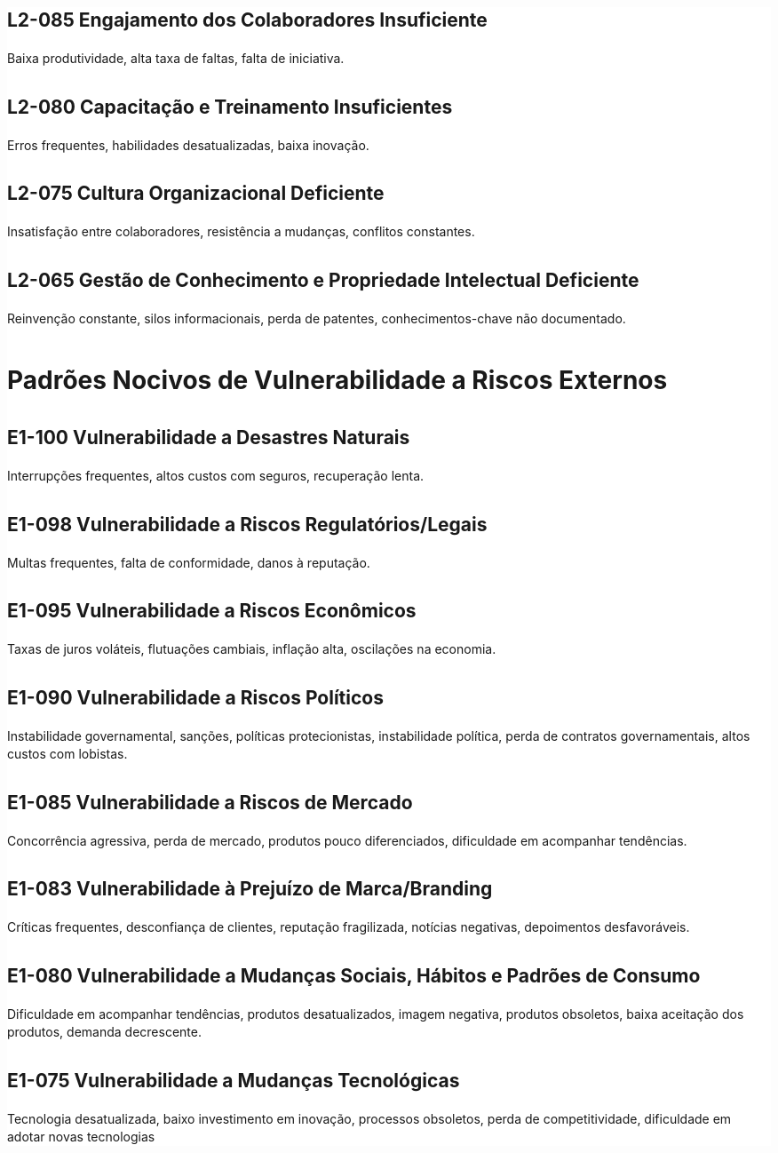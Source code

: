 ## L2-085 Engajamento dos Colaboradores Insuficiente
Baixa produtividade, alta taxa de faltas, falta de iniciativa.

## L2-080 Capacitação e Treinamento Insuficientes
Erros frequentes, habilidades desatualizadas, baixa inovação.

## L2-075 Cultura Organizacional Deficiente
Insatisfação entre colaboradores, resistência a mudanças, conflitos constantes.

## L2-065 Gestão de Conhecimento e Propriedade Intelectual Deficiente
Reinvenção constante, silos informacionais, perda de patentes, conhecimentos-chave não documentado.

# Padrões Nocivos de Vulnerabilidade a Riscos Externos

## E1-100 Vulnerabilidade a Desastres Naturais
Interrupções frequentes, altos custos com seguros, recuperação lenta.

## E1-098 Vulnerabilidade a Riscos Regulatórios/Legais
Multas frequentes, falta de conformidade, danos à reputação.

## E1-095 Vulnerabilidade a Riscos Econômicos
Taxas de juros voláteis, flutuações cambiais, inflação alta, oscilações na economia.

## E1-090 Vulnerabilidade a Riscos Políticos
Instabilidade governamental, sanções, políticas protecionistas, instabilidade política, perda de contratos governamentais, altos custos com lobistas.

## E1-085 Vulnerabilidade a Riscos de Mercado
Concorrência agressiva, perda de mercado, produtos pouco diferenciados, dificuldade em acompanhar tendências.

## E1-083 Vulnerabilidade à Prejuízo de Marca/Branding
Críticas frequentes, desconfiança de clientes, reputação fragilizada, notícias negativas, depoimentos desfavoráveis.

## E1-080 Vulnerabilidade a Mudanças Sociais, Hábitos e Padrões de Consumo
Dificuldade em acompanhar tendências, produtos desatualizados, imagem negativa, produtos obsoletos, baixa aceitação dos produtos, demanda decrescente.

## E1-075 Vulnerabilidade a Mudanças Tecnológicas
Tecnologia desatualizada, baixo investimento em inovação, processos obsoletos, perda de competitividade, dificuldade em adotar novas tecnologias
